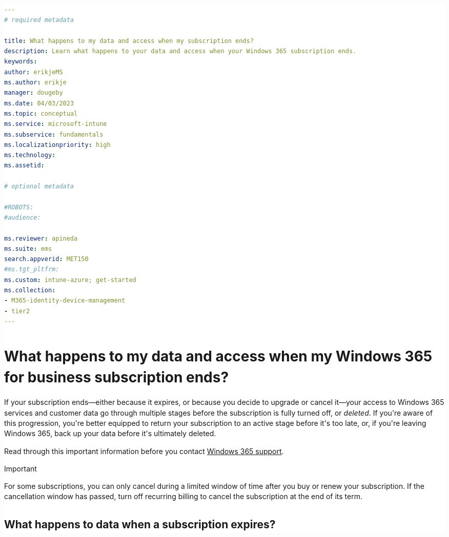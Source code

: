 ```yaml
---
# required metadata

title: What happens to my data and access when my subscription ends?
description: Learn what happens to your data and access when your Windows 365 subscription ends.
keywords:
author: erikjeMS
ms.author: erikje
manager: dougeby
ms.date: 04/03/2023
ms.topic: conceptual
ms.service: microsoft-intune
ms.subservice: fundamentals
ms.localizationpriority: high
ms.technology:
ms.assetid: 

# optional metadata

#ROBOTS:
#audience:

ms.reviewer: apineda
ms.suite: ems
search.appverid: MET150
#ms.tgt_pltfrm:
ms.custom: intune-azure; get-started
ms.collection:
- M365-identity-device-management
- tier2
---
```


# What happens to my data and access when my Windows 365 for business subscription ends?

If your subscription ends—either because it expires, or because you decide to upgrade or cancel it—your access to Windows 365 services and customer data go through multiple stages before the subscription is fully turned off, or *deleted*. If you're aware of this progression, you're better equipped to return your subscription to an active stage before it's too late, or, if you're leaving Windows 365, back up your data before it's ultimately deleted.

Read through this important information before you contact [Windows 365 support](/microsoft-365/admin/get-help-support).

> [!IMPORTANT]
> For some subscriptions, you can only cancel during a limited window of time after you buy or renew your subscription. If the cancellation window has passed, turn off recurring billing to cancel the subscription at the end of its term.
  
## What happens to data when a subscription expires?
